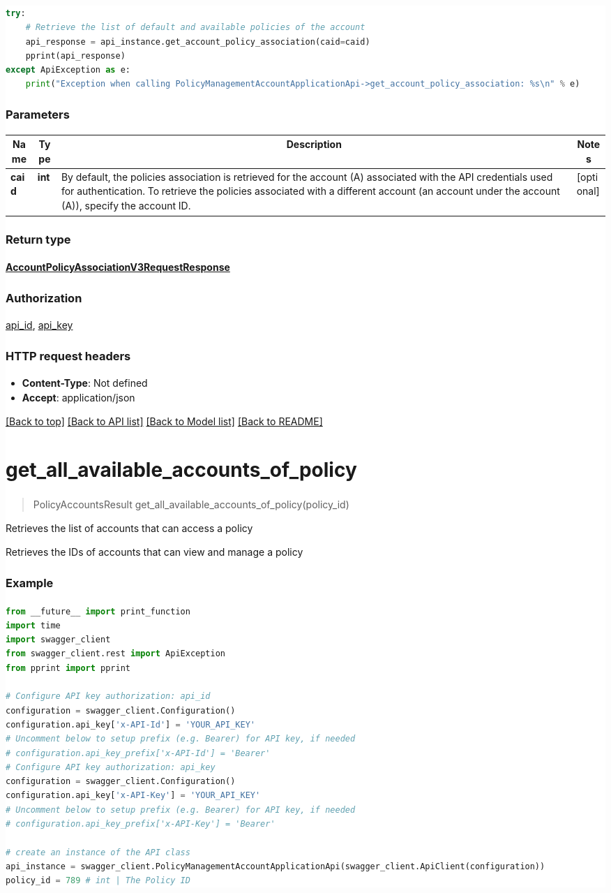 ```python
try:
    # Retrieve the list of default and available policies of the account
    api_response = api_instance.get_account_policy_association(caid=caid)
    pprint(api_response)
except ApiException as e:
    print("Exception when calling PolicyManagementAccountApplicationApi->get_account_policy_association: %s\n" % e)
```

### Parameters

Name | Type | Description  | Notes
------------- | ------------- | ------------- | -------------
 **caid** | **int**| By default, the policies association is retrieved for the account (A) associated with the API credentials used for authentication. To retrieve the policies associated with a different account (an account under the account (A)), specify the account ID. | [optional] 

### Return type

[**AccountPolicyAssociationV3RequestResponse**](AccountPolicyAssociationV3RequestResponse.md)

### Authorization

[api_id](../README.md#api_id), [api_key](../README.md#api_key)

### HTTP request headers

 - **Content-Type**: Not defined
 - **Accept**: application/json

[[Back to top]](#) [[Back to API list]](../README.md#documentation-for-api-endpoints) [[Back to Model list]](../README.md#documentation-for-models) [[Back to README]](../README.md)

# **get_all_available_accounts_of_policy**
> PolicyAccountsResult get_all_available_accounts_of_policy(policy_id)

Retrieves the list of accounts that can access a policy

Retrieves the IDs of accounts that can view and manage a policy

### Example
```python
from __future__ import print_function
import time
import swagger_client
from swagger_client.rest import ApiException
from pprint import pprint

# Configure API key authorization: api_id
configuration = swagger_client.Configuration()
configuration.api_key['x-API-Id'] = 'YOUR_API_KEY'
# Uncomment below to setup prefix (e.g. Bearer) for API key, if needed
# configuration.api_key_prefix['x-API-Id'] = 'Bearer'
# Configure API key authorization: api_key
configuration = swagger_client.Configuration()
configuration.api_key['x-API-Key'] = 'YOUR_API_KEY'
# Uncomment below to setup prefix (e.g. Bearer) for API key, if needed
# configuration.api_key_prefix['x-API-Key'] = 'Bearer'

# create an instance of the API class
api_instance = swagger_client.PolicyManagementAccountApplicationApi(swagger_client.ApiClient(configuration))
policy_id = 789 # int | The Policy ID

```